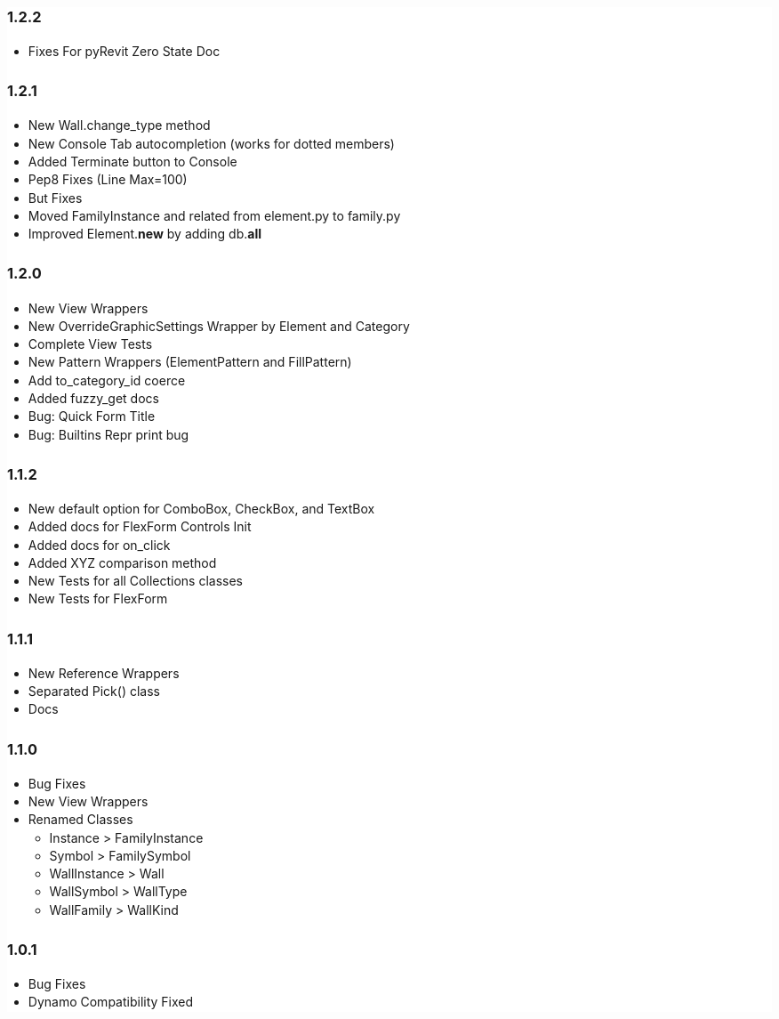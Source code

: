 ### 1.2.2
* Fixes For pyRevit Zero State Doc

### 1.2.1
* New Wall.change_type method
* New Console Tab autocompletion (works for dotted members)
* Added Terminate button to Console
* Pep8 Fixes (Line Max=100)
* But Fixes
* Moved FamilyInstance and related from element.py to family.py
* Improved Element.__new__ by adding db.__all__

### 1.2.0
* New View Wrappers
* New OverrideGraphicSettings Wrapper by Element and Category
* Complete View Tests
* New Pattern Wrappers (ElementPattern and FillPattern)
* Add to_category_id coerce
* Added fuzzy_get docs
* Bug: Quick Form Title
* Bug: Builtins Repr print bug

### 1.1.2
* New default option for ComboBox, CheckBox, and TextBox
* Added docs for FlexForm Controls Init
* Added docs for on_click
* Added XYZ comparison method
* New Tests for all Collections classes
* New Tests for FlexForm

### 1.1.1
* New Reference Wrappers
* Separated Pick() class
* Docs

### 1.1.0
* Bug Fixes
* New View Wrappers
* Renamed Classes
  * Instance > FamilyInstance
  * Symbol > FamilySymbol
  * WallInstance > Wall
  * WallSymbol > WallType
  * WallFamily > WallKind

### 1.0.1
* Bug Fixes
* Dynamo Compatibility Fixed
